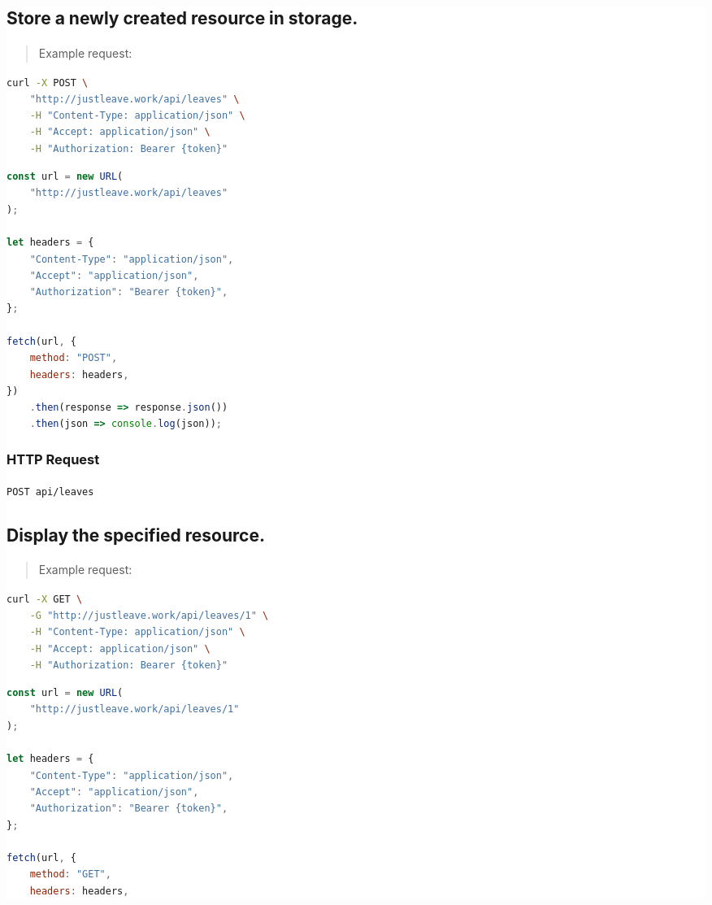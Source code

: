 



## Store a newly created resource in storage.

> Example request:

```bash
curl -X POST \
    "http://justleave.work/api/leaves" \
    -H "Content-Type: application/json" \
    -H "Accept: application/json" \
    -H "Authorization: Bearer {token}"
```

```javascript
const url = new URL(
    "http://justleave.work/api/leaves"
);

let headers = {
    "Content-Type": "application/json",
    "Accept": "application/json",
    "Authorization": "Bearer {token}",
};

fetch(url, {
    method: "POST",
    headers: headers,
})
    .then(response => response.json())
    .then(json => console.log(json));
```



### HTTP Request
`POST api/leaves`





## Display the specified resource.

> Example request:

```bash
curl -X GET \
    -G "http://justleave.work/api/leaves/1" \
    -H "Content-Type: application/json" \
    -H "Accept: application/json" \
    -H "Authorization: Bearer {token}"
```

```javascript
const url = new URL(
    "http://justleave.work/api/leaves/1"
);

let headers = {
    "Content-Type": "application/json",
    "Accept": "application/json",
    "Authorization": "Bearer {token}",
};

fetch(url, {
    method: "GET",
    headers: headers,
```